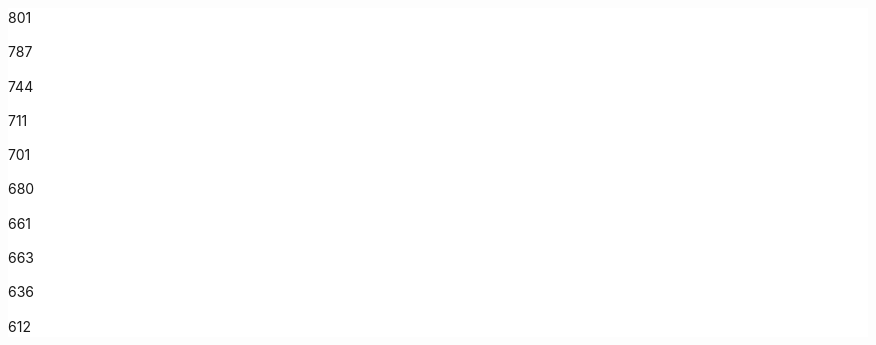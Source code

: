801

</td>
      <td valign="top" width="35">

787

</td>
      <td width="35" valign="top">

744

</td>
      <td valign="top" width="35">

711

</td>
      <td valign="top" width="35">

701

</td>
      <td width="35" valign="top">

680

</td>
      <td valign="top" width="35">

661

</td>
      <td width="35" valign="top">

663

</td>
      <td valign="top" width="35">

636

</td>
      <td width="35" valign="top">

612

</td>
